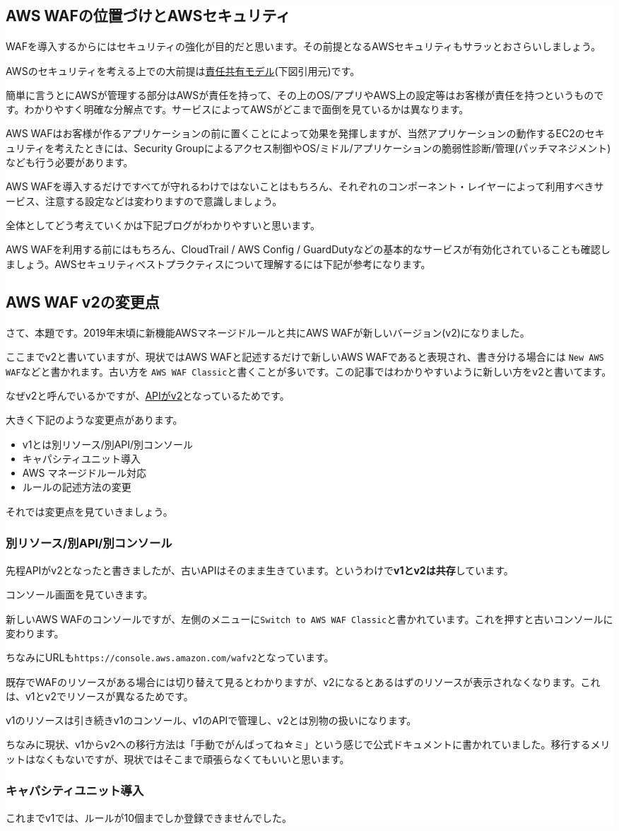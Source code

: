 ## AWS WAFの位置づけとAWSセキュリティ

WAFを導入するからにはセキュリティの強化が目的だと思います。その前提となるAWSセキュリティもサラッとおさらいしましょう。

AWSのセキュリティを考える上での大前提は[責任共有モデル](https://aws.amazon.com/jp/compliance/shared-responsibility-model/)(下図引用元)です。

簡単に言うとにAWSが管理する部分はAWSが責任を持って、その上のOS/アプリやAWS上の設定等はお客様が責任を持つというものです。わかりやすく明確な分解点です。サービスによってAWSがどこまで面倒を見ているかは異なります。

AWS WAFはお客様が作るアプリケーションの前に置くことによって効果を発揮しますが、当然アプリケーションの動作するEC2のセキュリティを考えたときには、Security Groupによるアクセス制御やOS/ミドル/アプリケーションの脆弱性診断/管理(パッチマネジメント)なども行う必要があります。

AWS WAFを導入するだけですべてが守れるわけではないことはもちろん、それぞれのコンポーネント・レイヤーによって利用すべきサービス、注意する設定などは変わりますので意識しましょう。

全体としてどう考えていくかは下記ブログがわかりやすいと思います。

AWS WAFを利用する前にはもちろん、CloudTrail / AWS Config / GuardDutyなどの基本的なサービスが有効化されていることも確認しましょう。AWSセキュリティベストプラクティスについて理解するには下記が参考になります。

## AWS WAF v2の変更点

さて、本題です。2019年末頃に新機能AWSマネージドルールと共にAWS WAFが新しいバージョン(v2)になりました。

ここまでv2と書いていますが、現状ではAWS WAFと記述するだけで新しいAWS WAFであると表現され、書き分ける場合には `New AWS WAF`などと書かれます。古い方を `AWS WAF Classic`と書くことが多いです。この記事ではわかりやすいように新しい方をv2と書いてます。

なぜv2と呼んでいるかですが、[APIがv2](https://boto3.amazonaws.com/v1/documentation/api/latest/reference/services/wafv2.html)となっているためです。

大きく下記のような変更点があります。

- v1とは別リソース/別API/別コンソール
- キャパシティユニット導入
- AWS マネージドルール対応
- ルールの記述方法の変更

それでは変更点を見ていきましょう。

### 別リソース/別API/別コンソール

先程APIがv2となったと書きましたが、古いAPIはそのまま生きています。というわけで**v1とv2は共存**しています。

コンソール画面を見ていきます。

新しいAWS WAFのコンソールですが、左側のメニューに`Switch to AWS WAF Classic`と書かれています。これを押すと古いコンソールに変わります。

ちなみにURLも`https://console.aws.amazon.com/wafv2`となっています。

既存でWAFのリソースがある場合には切り替えて見るとわかりますが、v2になるとあるはずのリソースが表示されなくなります。これは、v1とv2でリソースが異なるためです。

v1のリソースは引き続きv1のコンソール、v1のAPIで管理し、v2とは別物の扱いになります。

ちなみに現状、v1からv2への移行方法は「手動でがんばってね☆ミ」という感じで公式ドキュメントに書かれていました。移行するメリットはなくもないですが、現状ではそこまで頑張らなくてもいいと思います。

### キャパシティユニット導入

これまでv1では、ルールが10個までしか登録できませんでした。
